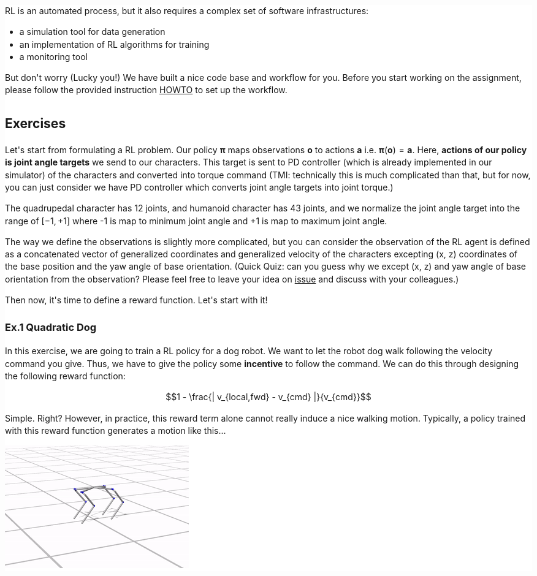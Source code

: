 RL is an automated process, but it also requires a complex set of software infrastructures:

- a simulation tool for data generation
- an implementation of RL algorithms for training
- a monitoring tool

But don't worry (Lucky you!) We have built a nice code base and workflow for you. Before you start working on the
assignment,
please follow the provided instruction [HOWTO](HOWTO.md) to set up the workflow.

## Exercises

Let's start from formulating a RL problem. Our policy $\mathbf{\pi}$ maps observations $\mathbf{o}$ to actions $\mathbf{a}$ i.e. $\mathbf{\pi}(\mathbf{o}) = \mathbf{a}$. Here, **actions of our policy is joint angle targets** we send to our characters. This target is sent to PD controller (which is already implemented in our simulator) of the characters and converted into torque command (TMI: technically this is much complicated than that, but for now, you can just consider we have PD controller which converts joint angle targets into joint torque.)

The quadrupedal character has 12 joints, and humanoid character has 43 joints, and we normalize the joint angle target into the range of $[-1, +1]$
 where -1 is map to minimum joint angle and +1 is map to maximum joint angle.

The way we define the observations is slightly more complicated, but you can consider the observation of the RL agent is defined as a concatenated vector of generalized coordinates and generalized velocity of the characters excepting (x, z) coordinates of the base position and the yaw angle of base orientation. (Quick Quiz: can you guess why we except (x, z) and yaw angle of base orientation from the observation? Please feel free to leave your idea on [issue](https://github.com/Digital-Humans-23/a2/issues/1) and discuss with your colleagues.)

Then now, it's time to define a reward function. Let's start with it!

### Ex.1 Quadratic Dog

In this exercise, we are going to train a RL policy for a dog robot.
We want to let the robot dog walk following the velocity command you give.
Thus, we have to give the policy some **incentive** to follow the command.
We can do this through designing the following reward function:

$$1 - \frac{| v_{local,fwd} - v_{cmd} |}{v_{cmd}}$$

Simple. Right? However, in practice, this reward term alone cannot really induce a nice walking motion.
Typically, a policy trained with this reward function generates a motion like this...

![Figure 3 - Skating](imgs/fig3.gif)

